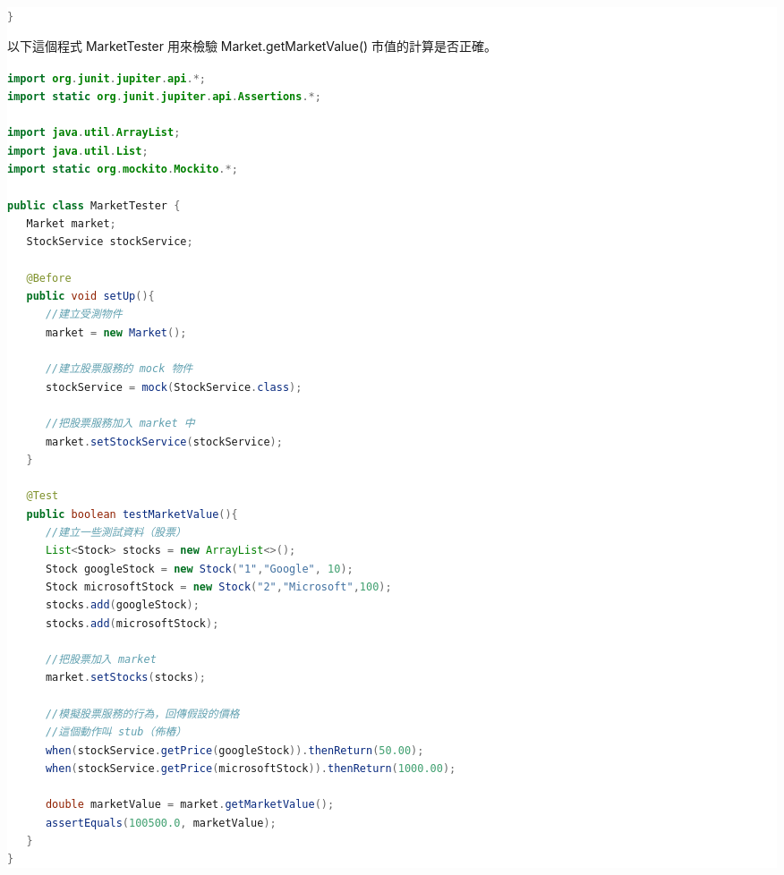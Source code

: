 ```java
}
```

以下這個程式 MarketTester 用來檢驗 Market.getMarketValue() 市值的計算是否正確。

```java
import org.junit.jupiter.api.*;
import static org.junit.jupiter.api.Assertions.*;

import java.util.ArrayList;
import java.util.List;
import static org.mockito.Mockito.*;

public class MarketTester {
   Market market;	
   StockService stockService;
	      
   @Before   
   public void setUp(){
      //建立受測物件		
      market = new Market();		
  
      //建立股票服務的 mock 物件
      stockService = mock(StockService.class);		
  
      //把股票服務加入 market 中
      market.setStockService(stockService);
   }

   @Test   
   public boolean testMarketValue(){    	   
      //建立一些測試資料（股票）
      List<Stock> stocks = new ArrayList<>();
      Stock googleStock = new Stock("1","Google", 10);
      Stock microsoftStock = new Stock("2","Microsoft",100);	
      stocks.add(googleStock);
      stocks.add(microsoftStock);

      //把股票加入 market
      market.setStocks(stocks);

      //模擬股票服務的行為，回傳假設的價格
      //這個動作叫 stub（佈樁）
      when(stockService.getPrice(googleStock)).thenReturn(50.00);
      when(stockService.getPrice(microsoftStock)).thenReturn(1000.00);		

      double marketValue = market.getMarketValue();		
      assertEquals(100500.0, marketValue);
   }
}
```
